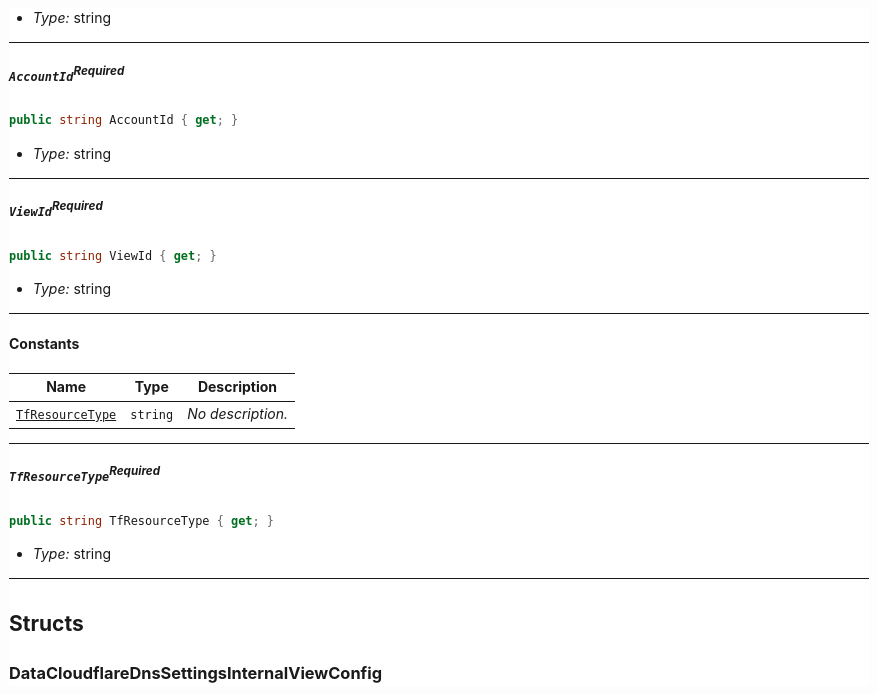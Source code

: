 - *Type:* string

---

##### `AccountId`<sup>Required</sup> <a name="AccountId" id="@cdktf/provider-cloudflare.dataCloudflareDnsSettingsInternalView.DataCloudflareDnsSettingsInternalView.property.accountId"></a>

```csharp
public string AccountId { get; }
```

- *Type:* string

---

##### `ViewId`<sup>Required</sup> <a name="ViewId" id="@cdktf/provider-cloudflare.dataCloudflareDnsSettingsInternalView.DataCloudflareDnsSettingsInternalView.property.viewId"></a>

```csharp
public string ViewId { get; }
```

- *Type:* string

---

#### Constants <a name="Constants" id="Constants"></a>

| **Name** | **Type** | **Description** |
| --- | --- | --- |
| <code><a href="#@cdktf/provider-cloudflare.dataCloudflareDnsSettingsInternalView.DataCloudflareDnsSettingsInternalView.property.tfResourceType">TfResourceType</a></code> | <code>string</code> | *No description.* |

---

##### `TfResourceType`<sup>Required</sup> <a name="TfResourceType" id="@cdktf/provider-cloudflare.dataCloudflareDnsSettingsInternalView.DataCloudflareDnsSettingsInternalView.property.tfResourceType"></a>

```csharp
public string TfResourceType { get; }
```

- *Type:* string

---

## Structs <a name="Structs" id="Structs"></a>

### DataCloudflareDnsSettingsInternalViewConfig <a name="DataCloudflareDnsSettingsInternalViewConfig" id="@cdktf/provider-cloudflare.dataCloudflareDnsSettingsInternalView.DataCloudflareDnsSettingsInternalViewConfig"></a>
